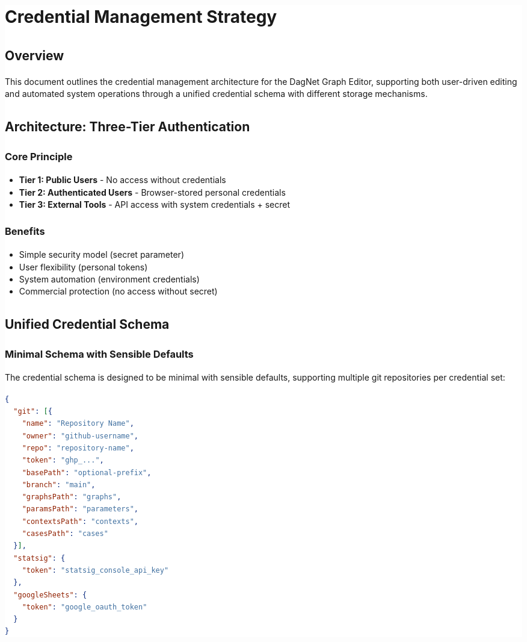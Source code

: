 # Credential Management Strategy

## Overview

This document outlines the credential management architecture for the DagNet Graph Editor, supporting both user-driven editing and automated system operations through a unified credential schema with different storage mechanisms.

## Architecture: Three-Tier Authentication

### Core Principle
- **Tier 1: Public Users** - No access without credentials
- **Tier 2: Authenticated Users** - Browser-stored personal credentials
- **Tier 3: External Tools** - API access with system credentials + secret

### Benefits
- Simple security model (secret parameter)
- User flexibility (personal tokens)
- System automation (environment credentials)
- Commercial protection (no access without secret)

## Unified Credential Schema

### Minimal Schema with Sensible Defaults

The credential schema is designed to be minimal with sensible defaults, supporting multiple git repositories per credential set:

```json
{
  "git": [{
    "name": "Repository Name",
    "owner": "github-username",
    "repo": "repository-name",
    "token": "ghp_...",
    "basePath": "optional-prefix",
    "branch": "main",
    "graphsPath": "graphs",
    "paramsPath": "parameters",
    "contextsPath": "contexts",
    "casesPath": "cases"
  }],
  "statsig": {
    "token": "statsig_console_api_key"
  },
  "googleSheets": {
    "token": "google_oauth_token"
  }
}
```
